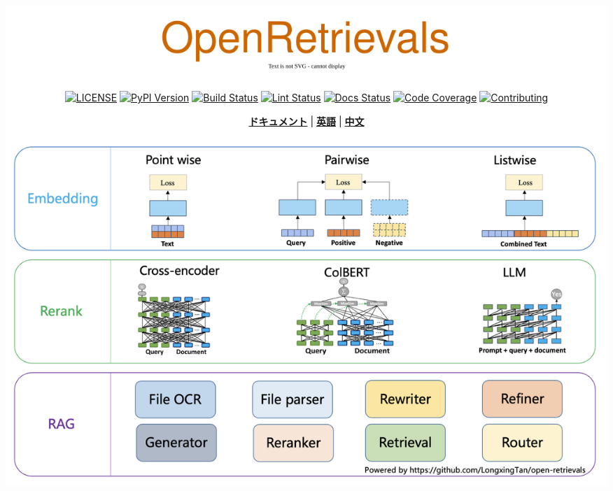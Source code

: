 [license-image]: https://img.shields.io/badge/License-Apache%202.0-blue.svg
[license-url]: https://opensource.org/licenses/Apache-2.0
[pypi-image]: https://badge.fury.io/py/open-retrievals.svg
[pypi-url]: https://pypi.org/project/open-retrievals
[pepy-image]: https://pepy.tech/badge/retrievals/month
[pepy-url]: https://pepy.tech/project/retrievals
[build-image]: https://github.com/LongxingTan/open-retrievals/actions/workflows/test.yml/badge.svg?branch=master
[build-url]: https://github.com/LongxingTan/open-retrievals/actions/workflows/test.yml?query=branch%3Amaster
[lint-image]: https://github.com/LongxingTan/open-retrievals/actions/workflows/lint.yml/badge.svg?branch=master
[lint-url]: https://github.com/LongxingTan/open-retrievals/actions/workflows/lint.yml?query=branch%3Amaster
[docs-image]: https://readthedocs.org/projects/open-retrievals/badge/?version=latest
[docs-url]: https://open-retrievals.readthedocs.io/en/master/
[coverage-image]: https://codecov.io/gh/longxingtan/open-retrievals/branch/master/graph/badge.svg
[coverage-url]: https://codecov.io/github/longxingtan/open-retrievals?branch=master
[contributing-image]: https://img.shields.io/badge/contributions-welcome-brightgreen.svg?style=flat
[contributing-url]: https://github.com/longxingtan/open-retrievals/blob/master/CONTRIBUTING.md

<h1 align="center">
<img src="./docs/source/_static/logo.svg" width="420" align=center/>
</h1>

<div align="center">

[![LICENSE][license-image]][license-url]
[![PyPI Version][pypi-image]][pypi-url]
[![Build Status][build-image]][build-url]
[![Lint Status][lint-image]][lint-url]
[![Docs Status][docs-image]][docs-url]
[![Code Coverage][coverage-image]][coverage-url]
[![Contributing][contributing-image]][contributing-url]

**[ドキュメント](https://open-retrievals.readthedocs.io/en/master/)** | **[英語](https://github.com/LongxingTan/open-retrievals/blob/master/README.md)** | **[中文](https://github.com/LongxingTan/open-retrievals/blob/master/README_zh-CN.md)**
</div>

![structure](./docs/source/_static/structure.png)
